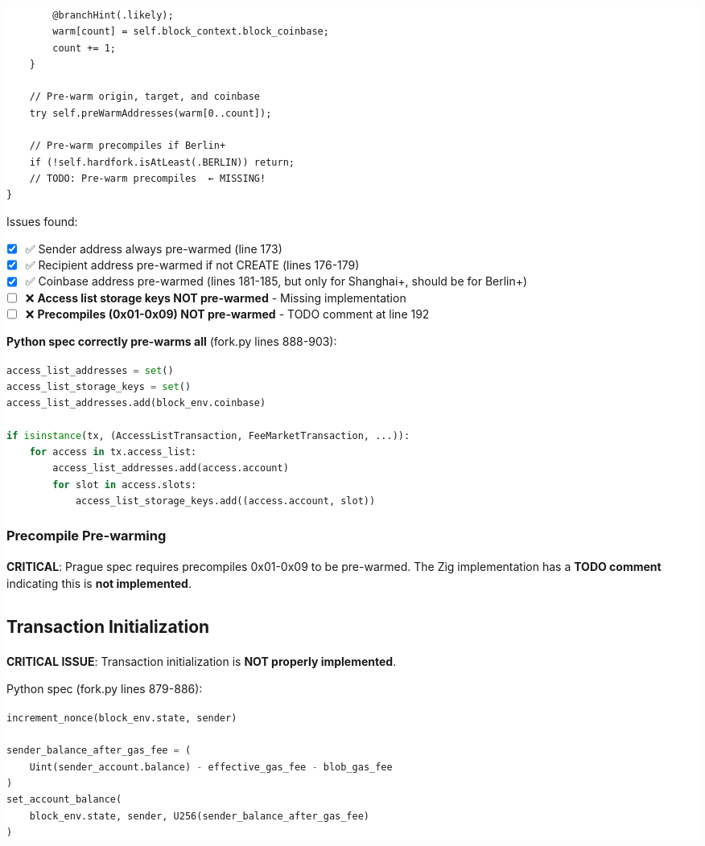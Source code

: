 ```zig
        @branchHint(.likely);
        warm[count] = self.block_context.block_coinbase;
        count += 1;
    }

    // Pre-warm origin, target, and coinbase
    try self.preWarmAddresses(warm[0..count]);

    // Pre-warm precompiles if Berlin+
    if (!self.hardfork.isAtLeast(.BERLIN)) return;
    // TODO: Pre-warm precompiles  ← MISSING!
}
```

Issues found:
- [x] ✅ Sender address always pre-warmed (line 173)
- [x] ✅ Recipient address pre-warmed if not CREATE (lines 176-179)
- [x] ✅ Coinbase address pre-warmed (lines 181-185, but only for Shanghai+, should be for Berlin+)
- [ ] ❌ **Access list storage keys NOT pre-warmed** - Missing implementation
- [ ] ❌ **Precompiles (0x01-0x09) NOT pre-warmed** - TODO comment at line 192

**Python spec correctly pre-warms all** (fork.py lines 888-903):
```python
access_list_addresses = set()
access_list_storage_keys = set()
access_list_addresses.add(block_env.coinbase)

if isinstance(tx, (AccessListTransaction, FeeMarketTransaction, ...)):
    for access in tx.access_list:
        access_list_addresses.add(access.account)
        for slot in access.slots:
            access_list_storage_keys.add((access.account, slot))
```

### Precompile Pre-warming

**CRITICAL**: Prague spec requires precompiles 0x01-0x09 to be pre-warmed. The Zig implementation has a **TODO comment** indicating this is **not implemented**.

## Transaction Initialization

**CRITICAL ISSUE**: Transaction initialization is **NOT properly implemented**.

Python spec (fork.py lines 879-886):
```python
increment_nonce(block_env.state, sender)

sender_balance_after_gas_fee = (
    Uint(sender_account.balance) - effective_gas_fee - blob_gas_fee
)
set_account_balance(
    block_env.state, sender, U256(sender_balance_after_gas_fee)
)
```
